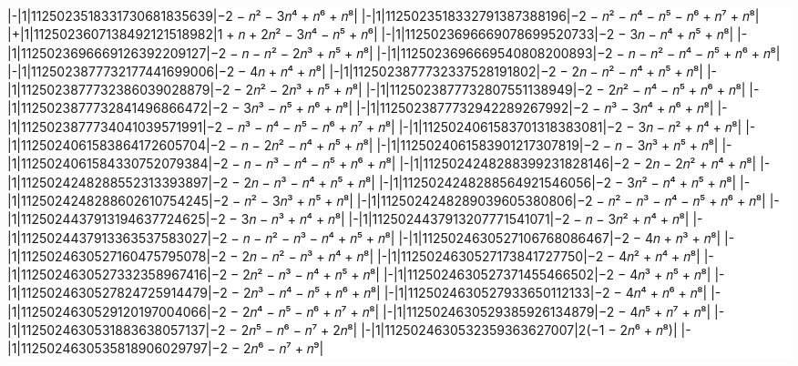 |-|1|1125023518331730681835639|−2 − 𝑛² − 3𝑛⁴ + 𝑛⁶ + 𝑛⁸|
|-|1|1125023518332791387388196|−2 − 𝑛² − 𝑛⁴ − 𝑛⁵ − 𝑛⁶ + 𝑛⁷ + 𝑛⁸|
|+|1|1125023607138492121518982|1 + 𝑛 + 2𝑛² − 3𝑛⁴ − 𝑛⁵ + 𝑛⁶|
|-|1|1125023696669078699520733|−2 − 3𝑛 − 𝑛⁴ + 𝑛⁵ + 𝑛⁸|
|-|1|1125023696669126392209127|−2 − 𝑛 − 𝑛² − 2𝑛³ + 𝑛⁵ + 𝑛⁸|
|-|1|1125023696669540808200893|−2 − 𝑛 − 𝑛² − 𝑛⁴ − 𝑛⁵ + 𝑛⁶ + 𝑛⁸|
|-|1|1125023877732177441699006|−2 − 4𝑛 + 𝑛⁴ + 𝑛⁸|
|-|1|1125023877732337528191802|−2 − 2𝑛 − 𝑛² − 𝑛⁴ + 𝑛⁵ + 𝑛⁸|
|-|1|1125023877732386039028879|−2 − 2𝑛² − 2𝑛³ + 𝑛⁵ + 𝑛⁸|
|-|1|1125023877732807551138949|−2 − 2𝑛² − 𝑛⁴ − 𝑛⁵ + 𝑛⁶ + 𝑛⁸|
|-|1|1125023877732841496866472|−2 − 3𝑛³ − 𝑛⁵ + 𝑛⁶ + 𝑛⁸|
|-|1|1125023877732942289267992|−2 − 𝑛³ − 3𝑛⁴ + 𝑛⁶ + 𝑛⁸|
|-|1|1125023877734041039571991|−2 − 𝑛³ − 𝑛⁴ − 𝑛⁵ − 𝑛⁶ + 𝑛⁷ + 𝑛⁸|
|-|1|1125024061583701318383081|−2 − 3𝑛 − 𝑛² + 𝑛⁴ + 𝑛⁸|
|-|1|1125024061583864172605704|−2 − 𝑛 − 2𝑛² − 𝑛⁴ + 𝑛⁵ + 𝑛⁸|
|-|1|1125024061583901217307819|−2 − 𝑛 − 3𝑛³ + 𝑛⁵ + 𝑛⁸|
|-|1|1125024061584330752079384|−2 − 𝑛 − 𝑛³ − 𝑛⁴ − 𝑛⁵ + 𝑛⁶ + 𝑛⁸|
|-|1|1125024248288399231828146|−2 − 2𝑛 − 2𝑛² + 𝑛⁴ + 𝑛⁸|
|-|1|1125024248288552313393897|−2 − 2𝑛 − 𝑛³ − 𝑛⁴ + 𝑛⁵ + 𝑛⁸|
|-|1|1125024248288564921546056|−2 − 3𝑛² − 𝑛⁴ + 𝑛⁵ + 𝑛⁸|
|-|1|1125024248288602610754245|−2 − 𝑛² − 3𝑛³ + 𝑛⁵ + 𝑛⁸|
|-|1|1125024248289039605380806|−2 − 𝑛² − 𝑛³ − 𝑛⁴ − 𝑛⁵ + 𝑛⁶ + 𝑛⁸|
|-|1|1125024437913194637724625|−2 − 3𝑛 − 𝑛³ + 𝑛⁴ + 𝑛⁸|
|-|1|1125024437913207771541071|−2 − 𝑛 − 3𝑛² + 𝑛⁴ + 𝑛⁸|
|-|1|1125024437913363537583027|−2 − 𝑛 − 𝑛² − 𝑛³ − 𝑛⁴ + 𝑛⁵ + 𝑛⁸|
|-|1|1125024630527106768086467|−2 − 4𝑛 + 𝑛³ + 𝑛⁸|
|-|1|1125024630527160475795078|−2 − 2𝑛 − 𝑛² − 𝑛³ + 𝑛⁴ + 𝑛⁸|
|-|1|1125024630527173841727750|−2 − 4𝑛² + 𝑛⁴ + 𝑛⁸|
|-|1|1125024630527332358967416|−2 − 2𝑛² − 𝑛³ − 𝑛⁴ + 𝑛⁵ + 𝑛⁸|
|-|1|1125024630527371455466502|−2 − 4𝑛³ + 𝑛⁵ + 𝑛⁸|
|-|1|1125024630527824725914479|−2 − 2𝑛³ − 𝑛⁴ − 𝑛⁵ + 𝑛⁶ + 𝑛⁸|
|-|1|1125024630527933650112133|−2 − 4𝑛⁴ + 𝑛⁶ + 𝑛⁸|
|-|1|1125024630529120197004066|−2 − 2𝑛⁴ − 𝑛⁵ − 𝑛⁶ + 𝑛⁷ + 𝑛⁸|
|-|1|1125024630529385926134879|−2 − 4𝑛⁵ + 𝑛⁷ + 𝑛⁸|
|-|1|1125024630531883638057137|−2 − 2𝑛⁵ − 𝑛⁶ − 𝑛⁷ + 2𝑛⁸|
|-|1|1125024630532359363627007|2(−1 − 2𝑛⁶ + 𝑛⁸)|
|-|1|1125024630535818906029797|−2 − 2𝑛⁶ − 𝑛⁷ + 𝑛⁹|